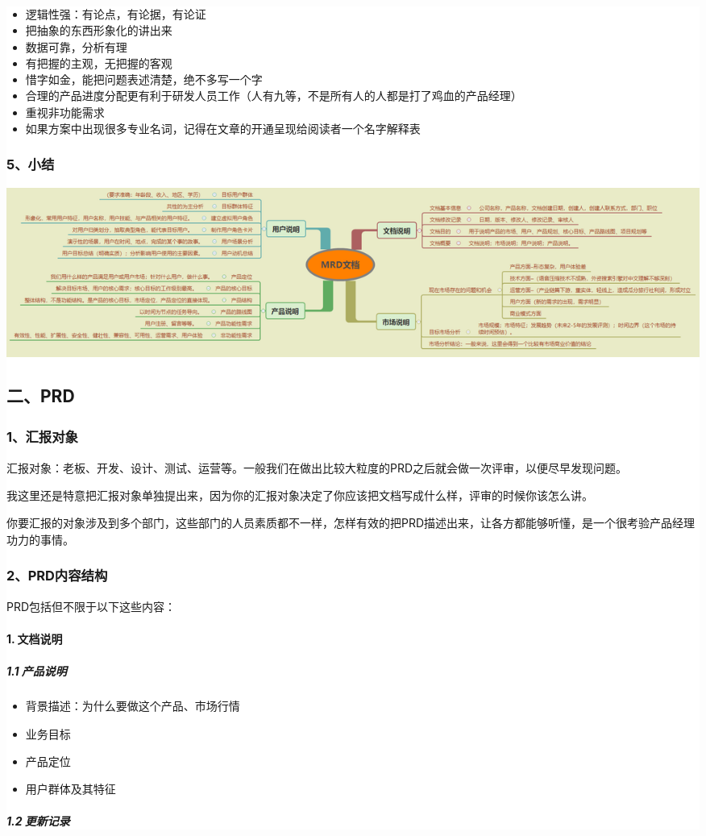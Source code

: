 - 逻辑性强：有论点，有论据，有论证 
- 把抽象的东西形象化的讲出来 
- 数据可靠，分析有理
- 有把握的主观，无把握的客观 
- 惜字如金，能把问题表述清楚，绝不多写一个字 
- 合理的产品进度分配更有利于研发人员工作（人有九等，不是所有人的人都是打了鸡血的产品经理） 
- 重视非功能需求
- 如果方案中出现很多专业名词，记得在文章的开通呈现给阅读者一个名字解释表



### 5、小结

![MRD内容结构](./images/MRD内容结构.png)



## 二、PRD

### 1、汇报对象

汇报对象：老板、开发、设计、测试、运营等。一般我们在做出比较大粒度的PRD之后就会做一次评审，以便尽早发现问题。

我这里还是特意把汇报对象单独提出来，因为你的汇报对象决定了你应该把文档写成什么样，评审的时候你该怎么讲。

你要汇报的对象涉及到多个部门，这些部门的人员素质都不一样，怎样有效的把PRD描述出来，让各方都能够听懂，是一个很考验产品经理功力的事情。

### 2、PRD内容结构

PRD包括但不限于以下这些内容：

#### 1. 文档说明

##### 1.1 产品说明

- 背景描述：为什么要做这个产品、市场行情

- 业务目标

- 产品定位

- 用户群体及其特征

##### 1.2 更新记录
